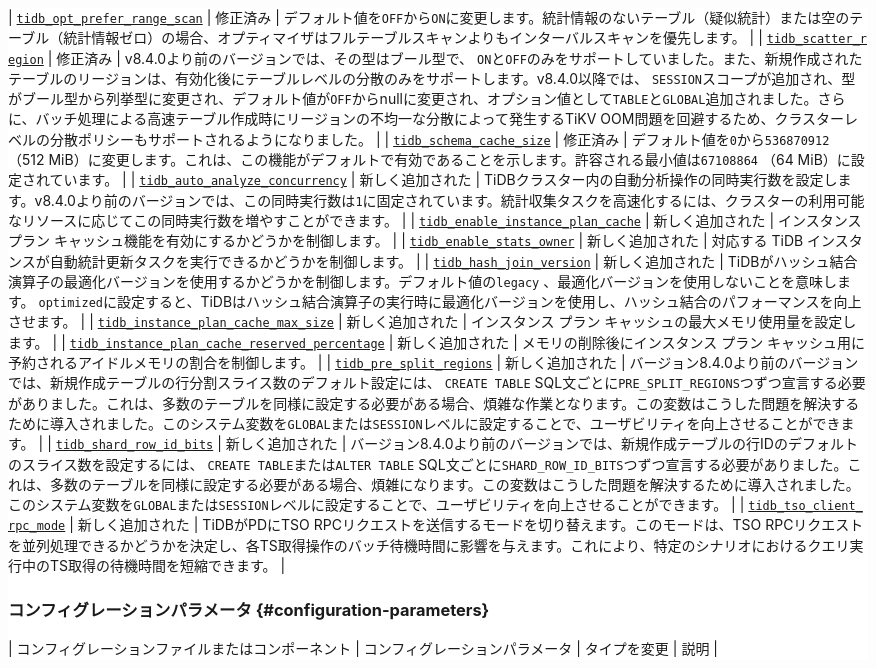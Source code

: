 | [`tidb_opt_prefer_range_scan`](/system-variables.md#tidb_opt_prefer_range_scan-new-in-v50)                                      | 修正済み     | デフォルト値を`OFF`から`ON`に変更します。統計情報のないテーブル（疑似統計）または空のテーブル（統計情報ゼロ）の場合、オプティマイザはフルテーブルスキャンよりもインターバルスキャンを優先します。                                                                                                                                                                                                      |
| [`tidb_scatter_region`](/system-variables.md#tidb_scatter_region)                                                               | 修正済み     | v8.4.0より前のバージョンでは、その型はブール型で、 `ON`と`OFF`のみをサポートしていました。また、新規作成されたテーブルのリージョンは、有効化後にテーブルレベルの分散のみをサポートします。v8.4.0以降では、 `SESSION`スコープが追加され、型がブール型から列挙型に変更され、デフォルト値が`OFF`からnullに変更され、オプション値として`TABLE`と`GLOBAL`追加されました。さらに、バッチ処理による高速テーブル作成時にリージョンの不均一な分散によって発生するTiKV OOM問題を回避するため、クラスターレベルの分散ポリシーもサポートされるようになりました。 |
| [`tidb_schema_cache_size`](/system-variables.md#tidb_schema_cache_size-new-in-v800)                                             | 修正済み     | デフォルト値を`0`から`536870912` （512 MiB）に変更します。これは、この機能がデフォルトで有効であることを示します。許容される最小値は`67108864` （64 MiB）に設定されています。                                                                                                                                                                                                 |
| [`tidb_auto_analyze_concurrency`](/system-variables.md#tidb_auto_analyze_concurrency-new-in-v840)                               | 新しく追加された | TiDBクラスター内の自動分析操作の同時実行数を設定します。v8.4.0より前のバージョンでは、この同時実行数は`1`に固定されています。統計収集タスクを高速化するには、クラスターの利用可能なリソースに応じてこの同時実行数を増やすことができます。                                                                                                                                                                                |
| [`tidb_enable_instance_plan_cache`](/system-variables.md#tidb_enable_instance_plan_cache-new-in-v840)                           | 新しく追加された | インスタンス プラン キャッシュ機能を有効にするかどうかを制御します。                                                                                                                                                                                                                                                                        |
| [`tidb_enable_stats_owner`](/system-variables.md#tidb_enable_stats_owner-new-in-v840)                                           | 新しく追加された | 対応する TiDB インスタンスが自動統計更新タスクを実行できるかどうかを制御します。                                                                                                                                                                                                                                                                |
| [`tidb_hash_join_version`](/system-variables.md#tidb_hash_join_version-new-in-v840)                                             | 新しく追加された | TiDBがハッシュ結合演算子の最適化バージョンを使用するかどうかを制御します。デフォルト値の`legacy` 、最適化バージョンを使用しないことを意味します。 `optimized`に設定すると、TiDBはハッシュ結合演算子の実行時に最適化バージョンを使用し、ハッシュ結合のパフォーマンスを向上させます。                                                                                                                                                   |
| [`tidb_instance_plan_cache_max_size`](/system-variables.md#tidb_instance_plan_cache_max_size-new-in-v840)                       | 新しく追加された | インスタンス プラン キャッシュの最大メモリ使用量を設定します。                                                                                                                                                                                                                                                                           |
| [`tidb_instance_plan_cache_reserved_percentage`](/system-variables.md#tidb_instance_plan_cache_reserved_percentage-new-in-v840) | 新しく追加された | メモリの削除後にインスタンス プラン キャッシュ用に予約されるアイドルメモリの割合を制御します。                                                                                                                                                                                                                                                           |
| [`tidb_pre_split_regions`](/system-variables.md#tidb_pre_split_regions-new-in-v840)                                             | 新しく追加された | バージョン8.4.0より前のバージョンでは、新規作成テーブルの行分割スライス数のデフォルト設定には、 `CREATE TABLE` SQL文ごとに`PRE_SPLIT_REGIONS`つずつ宣言する必要がありました。これは、多数のテーブルを同様に設定する必要がある場合、煩雑な作業となります。この変数はこうした問題を解決するために導入されました。このシステム変数を`GLOBAL`または`SESSION`レベルに設定することで、ユーザビリティを向上させることができます。                                                                |
| [`tidb_shard_row_id_bits`](/system-variables.md#tidb_shard_row_id_bits-new-in-v840)                                             | 新しく追加された | バージョン8.4.0より前のバージョンでは、新規作成テーブルの行IDのデフォルトのスライス数を設定するには、 `CREATE TABLE`または`ALTER TABLE` SQL文ごとに`SHARD_ROW_ID_BITS`つずつ宣言する必要がありました。これは、多数のテーブルを同様に設定する必要がある場合、煩雑になります。この変数はこうした問題を解決するために導入されました。このシステム変数を`GLOBAL`または`SESSION`レベルに設定することで、ユーザビリティを向上させることができます。                                               |
| [`tidb_tso_client_rpc_mode`](/system-variables.md#tidb_tso_client_rpc_mode-new-in-v840)                                         | 新しく追加された | TiDBがPDにTSO RPCリクエストを送信するモードを切り替えます。このモードは、TSO RPCリクエストを並列処理できるかどうかを決定し、各TS取得操作のバッチ待機時間に影響を与えます。これにより、特定のシナリオにおけるクエリ実行中のTS取得の待機時間を短縮できます。                                                                                                                                                                  |

### コンフィグレーションパラメータ {#configuration-parameters}

| コンフィグレーションファイルまたはコンポーネント | コンフィグレーションパラメータ                                                                                                          | タイプを変更   | 説明                                                                                                                                                                          |